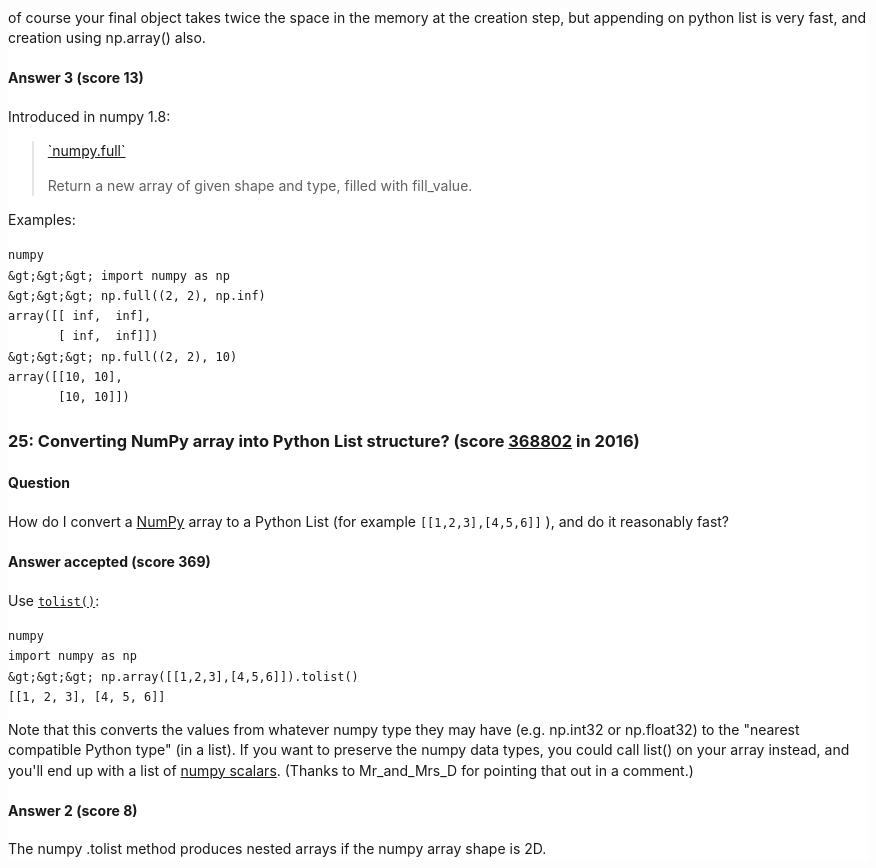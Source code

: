 of course your final object takes twice the space in the memory at the creation step, but appending on python list is very fast, and creation using np.array() also.  

#### Answer 3 (score 13)
Introduced in numpy 1.8:  

<blockquote>
  <a href="https://docs.scipy.org/doc/numpy/reference/generated/numpy.full.html" rel="noreferrer">`numpy.full`</a>  
  
  Return a new array of given shape and type, filled with fill_value.  
</blockquote>

Examples:  

```
numpy
&gt;&gt;&gt; import numpy as np
&gt;&gt;&gt; np.full((2, 2), np.inf)
array([[ inf,  inf],
       [ inf,  inf]])
&gt;&gt;&gt; np.full((2, 2), 10)
array([[10, 10],
       [10, 10]])
```

</b> </em> </i> </small> </strong> </sub> </sup>

### 25: Converting NumPy array into Python List structure? (score [368802](https://stackoverflow.com/q/1966207) in 2016)

#### Question
How do I convert a <a href="http://en.wikipedia.org/wiki/NumPy" rel="noreferrer">NumPy</a> array to a Python List (for example `[[1,2,3],[4,5,6]]` ), and do it reasonably fast?  

#### Answer accepted (score 369)
Use <a href="http://docs.scipy.org/doc/numpy/reference/generated/numpy.ndarray.tolist.html" rel="noreferrer">`tolist()`</a>:  

```
numpy
import numpy as np
&gt;&gt;&gt; np.array([[1,2,3],[4,5,6]]).tolist()
[[1, 2, 3], [4, 5, 6]]
```

Note that this converts the values from whatever numpy type they may have (e.g. np.int32 or np.float32) to the "nearest compatible Python type" (in a list). If you want to preserve the numpy data types, you could call list() on your array instead, and you'll end up with a list of <a href="https://docs.scipy.org/doc/numpy-1.10.0/reference/arrays.scalars.html" rel="noreferrer">numpy scalars</a>. (Thanks to Mr_and_Mrs_D for pointing that out in a comment.)  

#### Answer 2 (score 8)
The numpy .tolist method produces nested arrays if the numpy array shape is 2D.  
